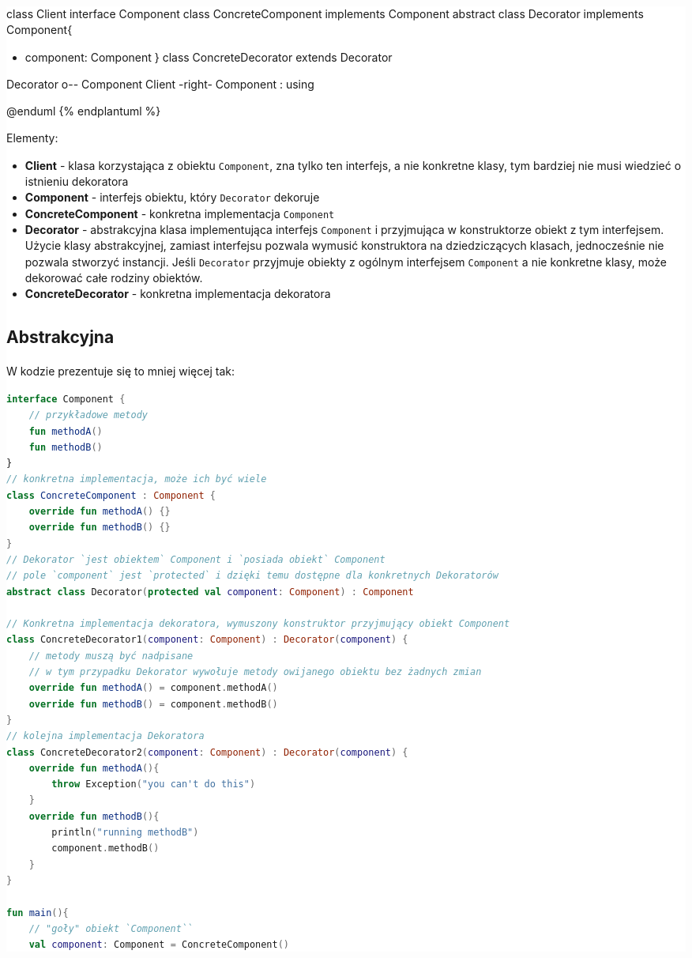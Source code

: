 class Client
interface Component
class ConcreteComponent implements Component
abstract class Decorator implements Component{
- component: Component
}
class ConcreteDecorator extends Decorator

Decorator o-- Component
Client -right- Component : using

@enduml
{% endplantuml %}

Elementy:
- **Client** - klasa korzystająca z obiektu `Component`, zna tylko ten interfejs, a nie konkretne klasy, tym bardziej nie musi wiedzieć o istnieniu dekoratora
- **Component** - interfejs obiektu, który `Decorator` dekoruje
- **ConcreteComponent** - konkretna implementacja `Component`
- **Decorator** - abstrakcyjna klasa implementująca interfejs `Component` i przyjmująca w konstruktorze obiekt z tym interfejsem. Użycie klasy abstrakcyjnej, zamiast interfejsu pozwala wymusić konstruktora na dziedziczących klasach, jednocześnie nie pozwala stworzyć instancji. Jeśli `Decorator` przyjmuje obiekty z ogólnym interfejsem `Component` a nie konkretne klasy, może dekorować całe rodziny obiektów.
- **ConcreteDecorator** - konkretna implementacja dekoratora

## Abstrakcyjna
W kodzie prezentuje się to mniej więcej tak:
```kotlin
interface Component {
	// przykładowe metody
    fun methodA()
    fun methodB()
}
// konkretna implementacja, może ich być wiele
class ConcreteComponent : Component {
    override fun methodA() {}
    override fun methodB() {}
}
// Dekorator `jest obiektem` Component i `posiada obiekt` Component
// pole `component` jest `protected` i dzięki temu dostępne dla konkretnych Dekoratorów
abstract class Decorator(protected val component: Component) : Component

// Konkretna implementacja dekoratora, wymuszony konstruktor przyjmujący obiekt Component
class ConcreteDecorator1(component: Component) : Decorator(component) {
    // metody muszą być nadpisane
	// w tym przypadku Dekorator wywołuje metody owijanego obiektu bez żadnych zmian
    override fun methodA() = component.methodA()
    override fun methodB() = component.methodB()
}
// kolejna implementacja Dekoratora
class ConcreteDecorator2(component: Component) : Decorator(component) {
    override fun methodA(){
        throw Exception("you can't do this")
    }
    override fun methodB(){
        println("running methodB")
        component.methodB()
    }
}

fun main(){
	// "goły" obiekt `Component``
    val component: Component = ConcreteComponent()
```